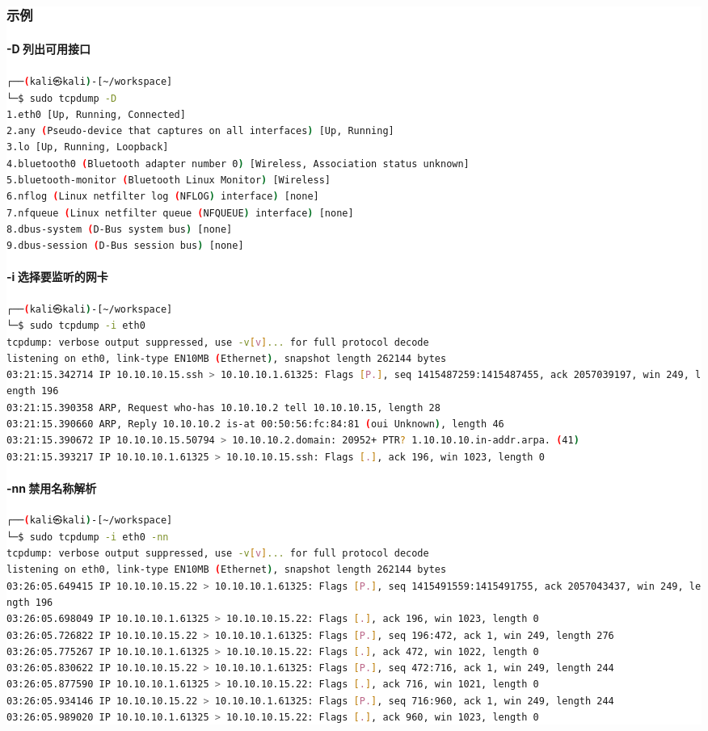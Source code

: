 ### 示例

#### -D 列出可用接口

```bash
┌──(kali㉿kali)-[~/workspace]
└─$ sudo tcpdump -D                    
1.eth0 [Up, Running, Connected]
2.any (Pseudo-device that captures on all interfaces) [Up, Running]
3.lo [Up, Running, Loopback]
4.bluetooth0 (Bluetooth adapter number 0) [Wireless, Association status unknown]
5.bluetooth-monitor (Bluetooth Linux Monitor) [Wireless]
6.nflog (Linux netfilter log (NFLOG) interface) [none]
7.nfqueue (Linux netfilter queue (NFQUEUE) interface) [none]
8.dbus-system (D-Bus system bus) [none]
9.dbus-session (D-Bus session bus) [none]
```

#### -i 选择要监听的网卡

```bash
┌──(kali㉿kali)-[~/workspace]
└─$ sudo tcpdump -i eth0 
tcpdump: verbose output suppressed, use -v[v]... for full protocol decode
listening on eth0, link-type EN10MB (Ethernet), snapshot length 262144 bytes
03:21:15.342714 IP 10.10.10.15.ssh > 10.10.10.1.61325: Flags [P.], seq 1415487259:1415487455, ack 2057039197, win 249, length 196
03:21:15.390358 ARP, Request who-has 10.10.10.2 tell 10.10.10.15, length 28
03:21:15.390660 ARP, Reply 10.10.10.2 is-at 00:50:56:fc:84:81 (oui Unknown), length 46
03:21:15.390672 IP 10.10.10.15.50794 > 10.10.10.2.domain: 20952+ PTR? 1.10.10.10.in-addr.arpa. (41)
03:21:15.393217 IP 10.10.10.1.61325 > 10.10.10.15.ssh: Flags [.], ack 196, win 1023, length 0
```
#### -nn 禁用名称解析

```bash
┌──(kali㉿kali)-[~/workspace]
└─$ sudo tcpdump -i eth0 -nn
tcpdump: verbose output suppressed, use -v[v]... for full protocol decode
listening on eth0, link-type EN10MB (Ethernet), snapshot length 262144 bytes
03:26:05.649415 IP 10.10.10.15.22 > 10.10.10.1.61325: Flags [P.], seq 1415491559:1415491755, ack 2057043437, win 249, length 196
03:26:05.698049 IP 10.10.10.1.61325 > 10.10.10.15.22: Flags [.], ack 196, win 1023, length 0
03:26:05.726822 IP 10.10.10.15.22 > 10.10.10.1.61325: Flags [P.], seq 196:472, ack 1, win 249, length 276
03:26:05.775267 IP 10.10.10.1.61325 > 10.10.10.15.22: Flags [.], ack 472, win 1022, length 0
03:26:05.830622 IP 10.10.10.15.22 > 10.10.10.1.61325: Flags [P.], seq 472:716, ack 1, win 249, length 244
03:26:05.877590 IP 10.10.10.1.61325 > 10.10.10.15.22: Flags [.], ack 716, win 1021, length 0
03:26:05.934146 IP 10.10.10.15.22 > 10.10.10.1.61325: Flags [P.], seq 716:960, ack 1, win 249, length 244
03:26:05.989020 IP 10.10.10.1.61325 > 10.10.10.15.22: Flags [.], ack 960, win 1023, length 0
```
